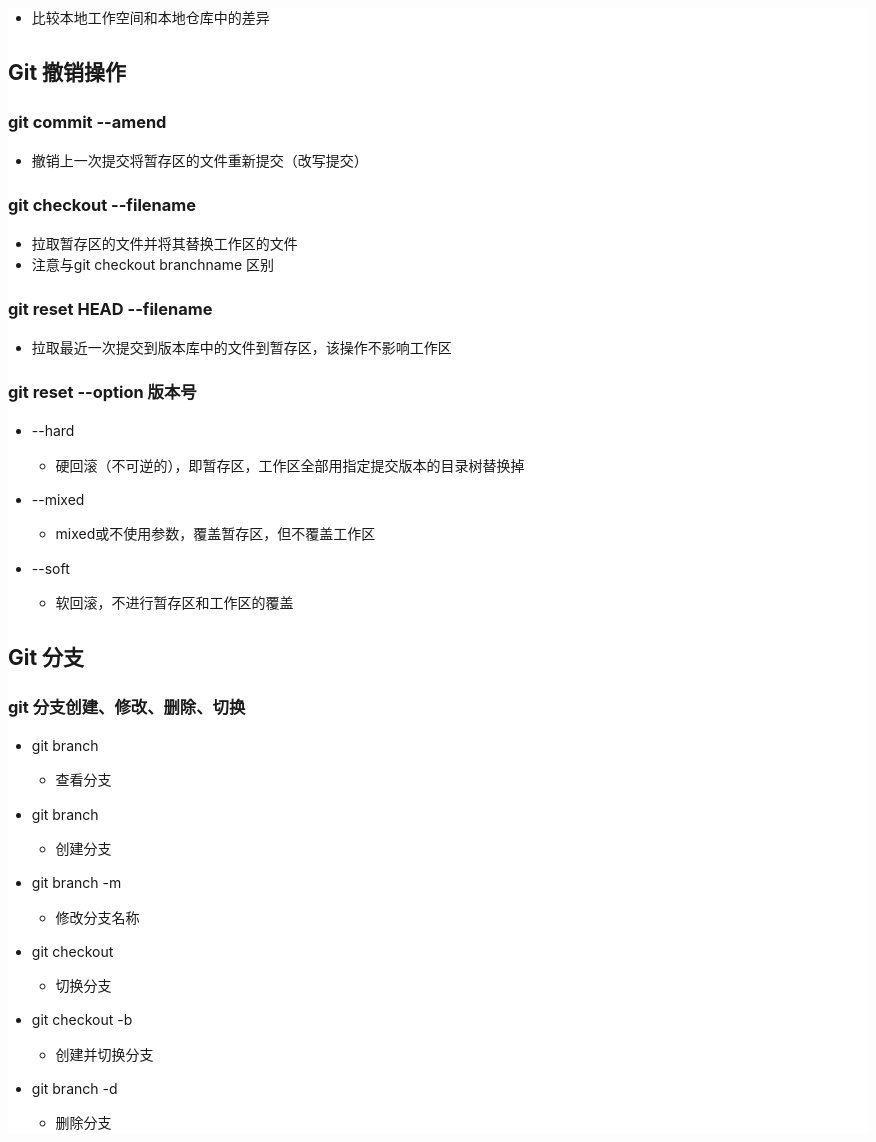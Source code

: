 - 比较本地工作空间和本地仓库中的差异

## Git 撤销操作

### git commit --amend

- 撤销上一次提交将暂存区的文件重新提交（改写提交）

### git checkout --filename

- 拉取暂存区的文件并将其替换工作区的文件
- 注意与git checkout branchname 区别

### git reset HEAD --filename

- 拉取最近一次提交到版本库中的文件到暂存区，该操作不影响工作区

### git reset --option 版本号

- --hard

	- 硬回滚（不可逆的），即暂存区，工作区全部用指定提交版本的目录树替换掉

- --mixed

	- mixed或不使用参数，覆盖暂存区，但不覆盖工作区

- --soft

	- 软回滚，不进行暂存区和工作区的覆盖

## Git 分支

### git 分支创建、修改、删除、切换

- git branch

	- 查看分支

- git branch 

	- 创建分支

- git branch -m  

	- 修改分支名称

- git checkout 

	- 切换分支

- git checkout -b 

	- 创建并切换分支

- git branch -d 

	- 删除分支
